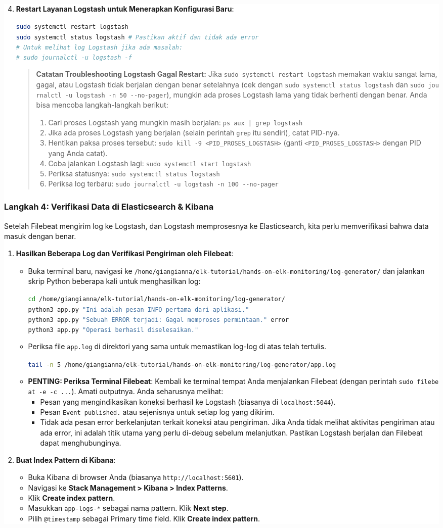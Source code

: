 4.  **Restart Layanan Logstash untuk Menerapkan Konfigurasi Baru**:
    ```bash
    sudo systemctl restart logstash
    sudo systemctl status logstash # Pastikan aktif dan tidak ada error
    # Untuk melihat log Logstash jika ada masalah:
    # sudo journalctl -u logstash -f
    ```
    > **Catatan Troubleshooting Logstash Gagal Restart:** Jika `sudo systemctl restart logstash` memakan waktu sangat lama, gagal, atau Logstash tidak berjalan dengan benar setelahnya (cek dengan `sudo systemctl status logstash` dan `sudo journalctl -u logstash -n 50 --no-pager`), mungkin ada proses Logstash lama yang tidak berhenti dengan benar.
    > Anda bisa mencoba langkah-langkah berikut:
    > 1.  Cari proses Logstash yang mungkin masih berjalan: `ps aux | grep logstash`
    > 2.  Jika ada proses Logstash yang berjalan (selain perintah `grep` itu sendiri), catat PID-nya.
    > 3.  Hentikan paksa proses tersebut: `sudo kill -9 <PID_PROSES_LOGSTASH>` (ganti `<PID_PROSES_LOGSTASH>` dengan PID yang Anda catat).
    > 4.  Coba jalankan Logstash lagi: `sudo systemctl start logstash`
    > 5.  Periksa statusnya: `sudo systemctl status logstash`
    > 6.  Periksa log terbaru: `sudo journalctl -u logstash -n 100 --no-pager`

### Langkah 4: Verifikasi Data di Elasticsearch & Kibana

Setelah Filebeat mengirim log ke Logstash, dan Logstash memprosesnya ke Elasticsearch, kita perlu memverifikasi bahwa data masuk dengan benar.

1.  **Hasilkan Beberapa Log dan Verifikasi Pengiriman oleh Filebeat**:
    *   Buka terminal baru, navigasi ke `/home/giangianna/elk-tutorial/hands-on-elk-monitoring/log-generator/` dan jalankan skrip Python beberapa kali untuk menghasilkan log:
        ```bash
        cd /home/giangianna/elk-tutorial/hands-on-elk-monitoring/log-generator/
        python3 app.py "Ini adalah pesan INFO pertama dari aplikasi."
        python3 app.py "Sebuah ERROR terjadi: Gagal memproses permintaan." error
        python3 app.py "Operasi berhasil diselesaikan."
        ```
    *   Periksa file `app.log` di direktori yang sama untuk memastikan log-log di atas telah tertulis.
        ```bash
        tail -n 5 /home/giangianna/elk-tutorial/hands-on-elk-monitoring/log-generator/app.log
        ```
    *   **PENTING: Periksa Terminal Filebeat**: Kembali ke terminal tempat Anda menjalankan Filebeat (dengan perintah `sudo filebeat -e -c ...`). Amati outputnya. Anda seharusnya melihat:
        *   Pesan yang mengindikasikan koneksi berhasil ke Logstash (biasanya di `localhost:5044`).
        *   Pesan `Event published.` atau sejenisnya untuk setiap log yang dikirim.
        *   Tidak ada pesan error berkelanjutan terkait koneksi atau pengiriman.
        Jika Anda tidak melihat aktivitas pengiriman atau ada error, ini adalah titik utama yang perlu di-debug sebelum melanjutkan. Pastikan Logstash berjalan dan Filebeat dapat menghubunginya.

2.  **Buat Index Pattern di Kibana**:
    *   Buka Kibana di browser Anda (biasanya `http://localhost:5601`).
    *   Navigasi ke **Stack Management > Kibana > Index Patterns**.
    *   Klik **Create index pattern**.
    *   Masukkan `app-logs-*` sebagai nama pattern. Klik **Next step**.
    *   Pilih `@timestamp` sebagai Primary time field. Klik **Create index pattern**.
